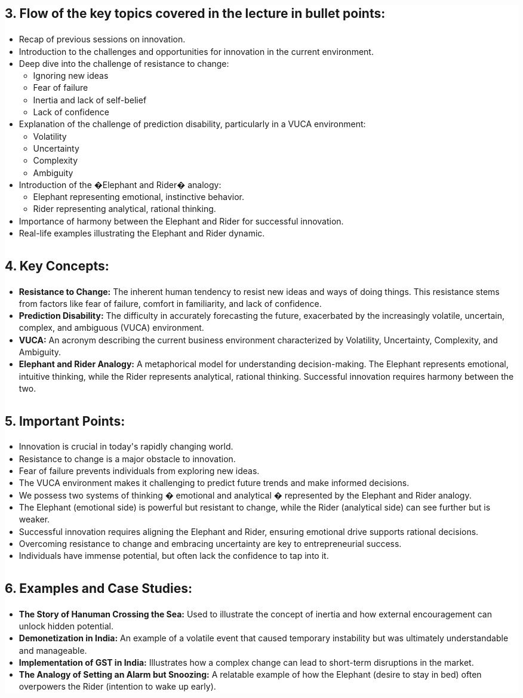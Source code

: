 ## 3. Flow of the key topics covered in the lecture in bullet points:
* Recap of previous sessions on innovation.
* Introduction to the challenges and opportunities for innovation in the current environment.
* Deep dive into the challenge of resistance to change:
    * Ignoring new ideas
    * Fear of failure
    * Inertia and lack of self-belief
    * Lack of confidence
* Explanation of the challenge of prediction disability, particularly in a VUCA environment:
    * Volatility
    * Uncertainty
    * Complexity
    * Ambiguity
* Introduction of the �Elephant and Rider� analogy:
    * Elephant representing emotional, instinctive behavior.
    * Rider representing analytical, rational thinking.
* Importance of harmony between the Elephant and Rider for successful innovation.
* Real-life examples illustrating the Elephant and Rider dynamic.

## 4. Key Concepts:
* **Resistance to Change:** The inherent human tendency to resist new ideas and ways of doing things. This resistance stems from factors like fear of failure, comfort in familiarity, and lack of confidence.
* **Prediction Disability:** The difficulty in accurately forecasting the future, exacerbated by the increasingly volatile, uncertain, complex, and ambiguous (VUCA) environment.
* **VUCA:** An acronym describing the current business environment characterized by Volatility, Uncertainty, Complexity, and Ambiguity.
* **Elephant and Rider Analogy:** A metaphorical model for understanding decision-making. The Elephant represents emotional, intuitive thinking, while the Rider represents analytical, rational thinking. Successful innovation requires harmony between the two.

## 5. Important Points:
* Innovation is crucial in today's rapidly changing world.
* Resistance to change is a major obstacle to innovation.
* Fear of failure prevents individuals from exploring new ideas.
* The VUCA environment makes it challenging to predict future trends and make informed decisions.
* We possess two systems of thinking � emotional and analytical � represented by the Elephant and Rider analogy.
* The Elephant (emotional side) is powerful but resistant to change, while the Rider (analytical side) can see further but is weaker.
* Successful innovation requires aligning the Elephant and Rider, ensuring emotional drive supports rational decisions.
* Overcoming resistance to change and embracing uncertainty are key to entrepreneurial success.
* Individuals have immense potential, but often lack the confidence to tap into it.

## 6. Examples and Case Studies:
* **The Story of Hanuman Crossing the Sea:** Used to illustrate the concept of inertia and how external encouragement can unlock hidden potential.
* **Demonetization in India:** An example of a volatile event that caused temporary instability but was ultimately understandable and manageable.
* **Implementation of GST in India:** Illustrates how a complex change can lead to short-term disruptions in the market.
* **The Analogy of Setting an Alarm but Snoozing:** A relatable example of how the Elephant (desire to stay in bed) often overpowers the Rider (intention to wake up early).
